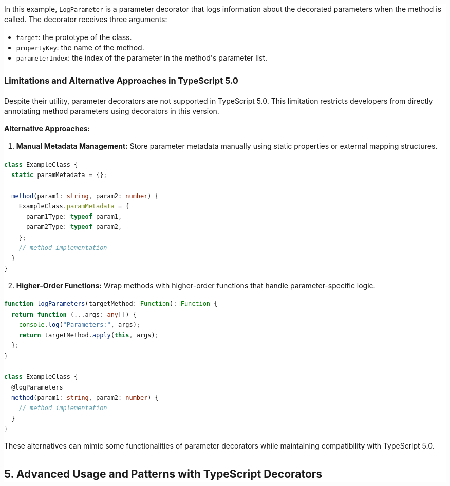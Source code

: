 In this example, `LogParameter` is a parameter decorator that logs information about the decorated parameters when the method is called. The decorator receives three arguments:

- `target`: the prototype of the class.
- `propertyKey`: the name of the method.
- `parameterIndex`: the index of the parameter in the method's parameter list.

### Limitations and Alternative Approaches in TypeScript 5.0

Despite their utility, parameter decorators are not supported in TypeScript 5.0. This limitation restricts developers from directly annotating method parameters using decorators in this version.

**Alternative Approaches:**

1.  **Manual Metadata Management:** Store parameter metadata manually using static properties or external mapping structures.

```typescript
class ExampleClass {
  static paramMetadata = {};

  method(param1: string, param2: number) {
    ExampleClass.paramMetadata = {
      param1Type: typeof param1,
      param2Type: typeof param2,
    };
    // method implementation
  }
}
```

2.  **Higher-Order Functions:** Wrap methods with higher-order functions that handle parameter-specific logic.

```typescript
function logParameters(targetMethod: Function): Function {
  return function (...args: any[]) {
    console.log("Parameters:", args);
    return targetMethod.apply(this, args);
  };
}

class ExampleClass {
  @logParameters
  method(param1: string, param2: number) {
    // method implementation
  }
}
```

These alternatives can mimic some functionalities of parameter decorators while maintaining compatibility with TypeScript 5.0.

## 5. Advanced Usage and Patterns with TypeScript Decorators
